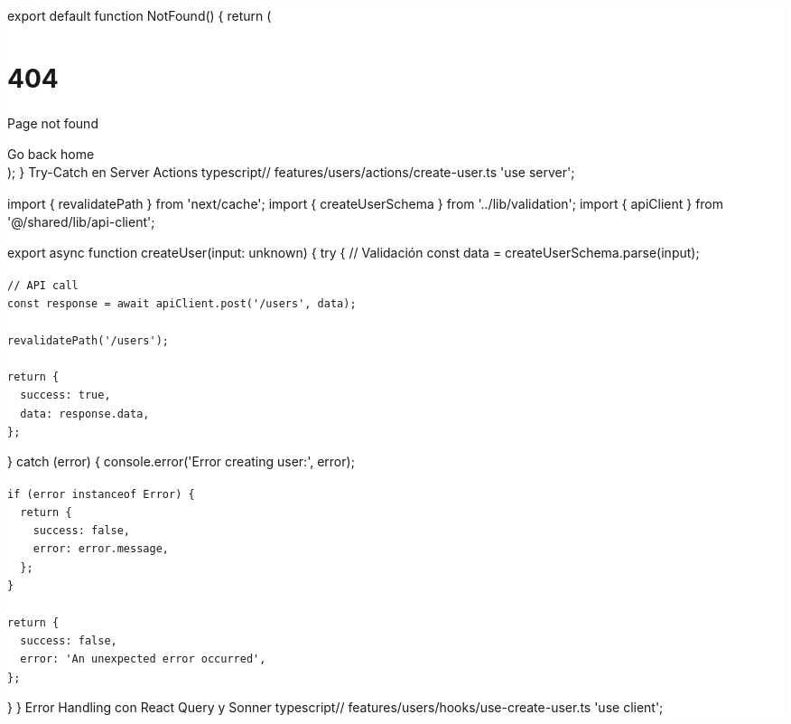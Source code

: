export default function NotFound() {
return (
<div className="flex min-h-screen items-center justify-center">
<div className="text-center">
<h1 className="text-6xl font-bold">404</h1>
<p className="mt-4 text-xl">Page not found</p>
<Link 
          href="/" 
          className="mt-6 inline-block text-blue-600 hover:underline"
        >
Go back home
</Link>
</div>
</div>
);
}
Try-Catch en Server Actions
typescript// features/users/actions/create-user.ts
'use server';

import { revalidatePath } from 'next/cache';
import { createUserSchema } from '../lib/validation';
import { apiClient } from '@/shared/lib/api-client';

export async function createUser(input: unknown) {
try {
// Validación
const data = createUserSchema.parse(input);

    // API call
    const response = await apiClient.post('/users', data);

    revalidatePath('/users');

    return {
      success: true,
      data: response.data,
    };

} catch (error) {
console.error('Error creating user:', error);

    if (error instanceof Error) {
      return {
        success: false,
        error: error.message,
      };
    }

    return {
      success: false,
      error: 'An unexpected error occurred',
    };

}
}
Error Handling con React Query y Sonner
typescript// features/users/hooks/use-create-user.ts
'use client';
